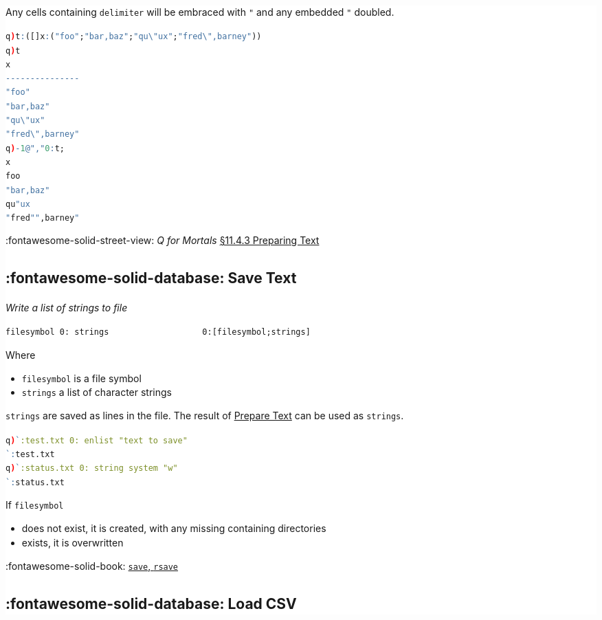 Any cells containing `delimiter` will be embraced with `"` and any embedded `"` doubled.

```q
q)t:([]x:("foo";"bar,baz";"qu\"ux";"fred\",barney"))
q)t
x
---------------
"foo"
"bar,baz"
"qu\"ux"
"fred\",barney"
q)-1@","0:t;
x
foo
"bar,baz"
qu"ux
"fred"",barney"
```

:fontawesome-solid-street-view:
_Q for Mortals_
[§11.4.3 Preparing Text](/q4m3/11_IO/#1143-preparing-text)


## :fontawesome-solid-database: Save Text

_Write a list of strings to file_

```txt
filesymbol 0: strings                   0:[filesymbol;strings]
```

Where 

-   `filesymbol` is a file symbol
-   `strings` a list of character strings

`strings` are saved as lines in the file. The result of [Prepare Text](#prepare-text) can be used as `strings`.

```q
q)`:test.txt 0: enlist "text to save"
`:test.txt
q)`:status.txt 0: string system "w"
`:status.txt
```

If `filesymbol`

-   does not exist, it is created, with any missing containing directories
-   exists, it is overwritten


:fontawesome-solid-book:
[`save`, `rsave`](save.md)


## :fontawesome-solid-database: Load CSV
